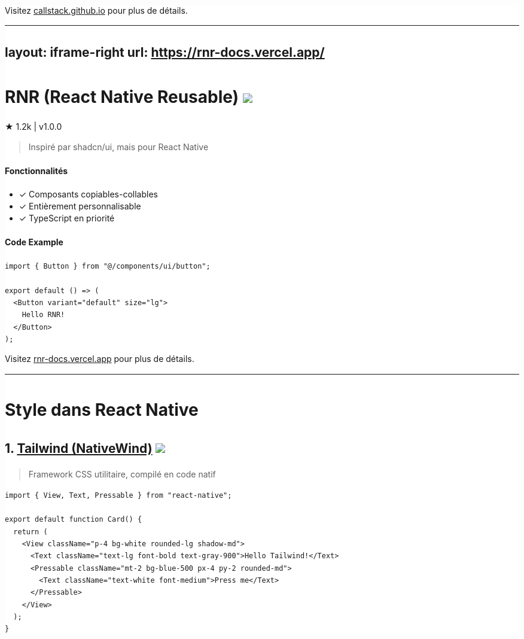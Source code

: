 Visitez [callstack.github.io](https://callstack.github.io/react-native-paper/) pour plus de détails.

---
layout: iframe-right
url: https://rnr-docs.vercel.app/
---

# RNR (React Native Reusable) <img src="/images/rnr.png" class="inline-block w-12 h-12 align-middle ml-4"/>

<div class="flex items-center gap-3 mt-2 mb-2">
  <span class="flex items-center gap-1 text-gray-700">
    <span class="text-yellow-400">★</span> 1.2k
  </span>
  <span class="text-gray-400">|</span>
  <span class="px-2 py-1 bg-rose-100 text-rose-700 rounded-full text-sm">v1.0.0</span>
</div>

> Inspiré par shadcn/ui, mais pour React Native

#### Fonctionnalités

- ✓ Composants copiables-collables
- ✓ Entièrement personnalisable
- ✓ TypeScript en priorité

#### Code Example

```tsx
import { Button } from "@/components/ui/button";

export default () => (
  <Button variant="default" size="lg">
    Hello RNR!
  </Button>
);
```

Visitez [rnr-docs.vercel.app](https://rnr-docs.vercel.app/) pour plus de détails.

---

# Style dans React Native

## 1. [Tailwind (NativeWind)](https://www.nativewind.dev/) <img src="/images/tailwindcss.svg" class="inline-block w-12 h-12 align-middle ml-4"/>

> Framework CSS utilitaire, compilé en code natif

```tsx
import { View, Text, Pressable } from "react-native";

export default function Card() {
  return (
    <View className="p-4 bg-white rounded-lg shadow-md">
      <Text className="text-lg font-bold text-gray-900">Hello Tailwind!</Text>
      <Pressable className="mt-2 bg-blue-500 px-4 py-2 rounded-md">
        <Text className="text-white font-medium">Press me</Text>
      </Pressable>
    </View>
  );
}
```